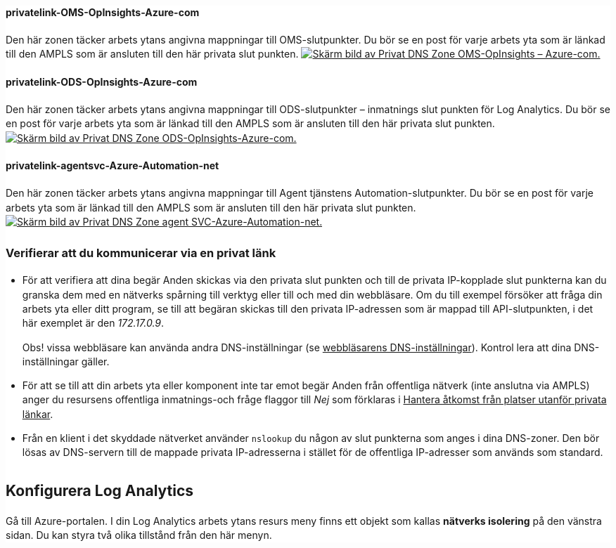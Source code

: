 #### <a name="privatelink-oms-opinsights-azure-com"></a>privatelink-OMS-OpInsights-Azure-com
Den här zonen täcker arbets ytans angivna mappningar till OMS-slutpunkter. Du bör se en post för varje arbets yta som är länkad till den AMPLS som är ansluten till den här privata slut punkten.
[![Skärm bild av Privat DNS Zone OMS-OpInsights – Azure-com.](./media/private-link-security/dns-zone-privatelink-oms-opinsights-azure-com.png)](./media/private-link-security/dns-zone-privatelink-oms-opinsights-azure-com-expanded.png#lightbox)

#### <a name="privatelink-ods-opinsights-azure-com"></a>privatelink-ODS-OpInsights-Azure-com
Den här zonen täcker arbets ytans angivna mappningar till ODS-slutpunkter – inmatnings slut punkten för Log Analytics. Du bör se en post för varje arbets yta som är länkad till den AMPLS som är ansluten till den här privata slut punkten.
[![Skärm bild av Privat DNS Zone ODS-OpInsights-Azure-com.](./media/private-link-security/dns-zone-privatelink-ods-opinsights-azure-com.png)](./media/private-link-security/dns-zone-privatelink-ods-opinsights-azure-com-expanded.png#lightbox)

#### <a name="privatelink-agentsvc-azure-automation-net"></a>privatelink-agentsvc-Azure-Automation-net
Den här zonen täcker arbets ytans angivna mappningar till Agent tjänstens Automation-slutpunkter. Du bör se en post för varje arbets yta som är länkad till den AMPLS som är ansluten till den här privata slut punkten.
[![Skärm bild av Privat DNS Zone agent SVC-Azure-Automation-net.](./media/private-link-security/dns-zone-privatelink-agentsvc-azure-automation-net.png)](./media/private-link-security/dns-zone-privatelink-agentsvc-azure-automation-net-expanded.png#lightbox)

### <a name="validating-you-are-communicating-over-a-private-link"></a>Verifierar att du kommunicerar via en privat länk
* För att verifiera att dina begär Anden skickas via den privata slut punkten och till de privata IP-kopplade slut punkterna kan du granska dem med en nätverks spårning till verktyg eller till och med din webbläsare. Om du till exempel försöker att fråga din arbets yta eller ditt program, se till att begäran skickas till den privata IP-adressen som är mappad till API-slutpunkten, i det här exemplet är den *172.17.0.9*.

    Obs! vissa webbläsare kan använda andra DNS-inställningar (se [webbläsarens DNS-inställningar](#browser-dns-settings)). Kontrol lera att dina DNS-inställningar gäller.

* För att se till att din arbets yta eller komponent inte tar emot begär Anden från offentliga nätverk (inte anslutna via AMPLS) anger du resursens offentliga inmatnings-och fråge flaggor till *Nej* som förklaras i [Hantera åtkomst från platser utanför privata länkar](#manage-access-from-outside-of-private-links-scopes).

* Från en klient i det skyddade nätverket använder `nslookup` du någon av slut punkterna som anges i dina DNS-zoner. Den bör lösas av DNS-servern till de mappade privata IP-adresserna i stället för de offentliga IP-adresser som används som standard.


## <a name="configure-log-analytics"></a>Konfigurera Log Analytics

Gå till Azure-portalen. I din Log Analytics arbets ytans resurs meny finns ett objekt som kallas **nätverks isolering** på den vänstra sidan. Du kan styra två olika tillstånd från den här menyn.
